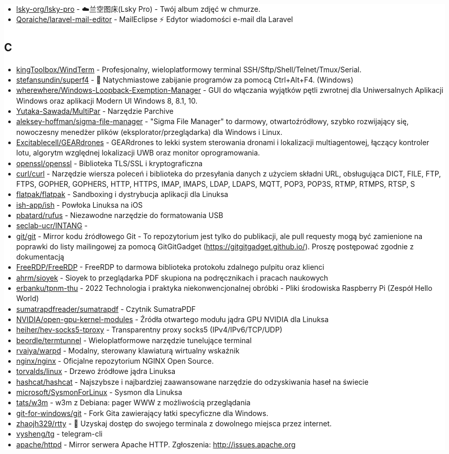 - [lsky-org/lsky-pro](https://github.com/lsky-org/lsky-pro) - ☁️兰空图床(Lsky Pro) - Twój album zdjęć w chmurze.
- [Qoraiche/laravel-mail-editor](https://github.com/Qoraiche/laravel-mail-editor) - MailEclipse :zap: Edytor wiadomości e-mail dla Laravel

## C 

- [kingToolbox/WindTerm](https://github.com/kingToolbox/WindTerm) - Profesjonalny, wieloplatformowy terminal SSH/Sftp/Shell/Telnet/Tmux/Serial.
- [stefansundin/superf4](https://github.com/stefansundin/superf4) - :file_folder: Natychmiastowe zabijanie programów za pomocą Ctrl+Alt+F4. (Windows)
- [wherewhere/Windows-Loopback-Exemption-Manager](https://github.com/wherewhere/Windows-Loopback-Exemption-Manager) - GUI do włączania wyjątków pętli zwrotnej dla Uniwersalnych Aplikacji Windows oraz aplikacji Modern UI Windows 8, 8.1, 10.
- [Yutaka-Sawada/MultiPar](https://github.com/Yutaka-Sawada/MultiPar) - Narzędzie Parchive
- [aleksey-hoffman/sigma-file-manager](https://github.com/aleksey-hoffman/sigma-file-manager) - "Sigma File Manager" to darmowy, otwartoźródłowy, szybko rozwijający się, nowoczesny menedżer plików (eksplorator/przeglądarka) dla Windows i Linux.
- [Excitablecell/GEARdrones](https://github.com/Excitablecell/GEARdrones) - GEARdrones to lekki system sterowania dronami i lokalizacji multiagentowej, łączący kontroler lotu, algorytm względnej lokalizacji UWB oraz monitor oprogramowania.
- [openssl/openssl](https://github.com/openssl/openssl) - Biblioteka TLS/SSL i kryptograficzna
- [curl/curl](https://github.com/curl/curl) - Narzędzie wiersza poleceń i biblioteka do przesyłania danych z użyciem składni URL, obsługująca DICT, FILE, FTP, FTPS, GOPHER, GOPHERS, HTTP, HTTPS, IMAP, IMAPS, LDAP, LDAPS, MQTT, POP3, POP3S, RTMP, RTMPS, RTSP, S
- [flatpak/flatpak](https://github.com/flatpak/flatpak) - Sandboxing i dystrybucja aplikacji dla Linuksa
- [ish-app/ish](https://github.com/ish-app/ish) - Powłoka Linuksa na iOS
- [pbatard/rufus](https://github.com/pbatard/rufus) - Niezawodne narzędzie do formatowania USB
- [seclab-ucr/INTANG](https://github.com/seclab-ucr/INTANG) - 
- [git/git](https://github.com/git/git) - Mirror kodu źródłowego Git - To repozytorium jest tylko do publikacji, ale pull requesty mogą być zamienione na poprawki do listy mailingowej za pomocą GitGitGadget (https://gitgitgadget.github.io/). Proszę postępować zgodnie z dokumentacją
- [FreeRDP/FreeRDP](https://github.com/FreeRDP/FreeRDP) - FreeRDP to darmowa biblioteka protokołu zdalnego pulpitu oraz klienci
- [ahrm/sioyek](https://github.com/ahrm/sioyek) - Sioyek to przeglądarka PDF skupiona na podręcznikach i pracach naukowych
- [erbanku/tpnm-thu](https://github.com/erbanku/tpnm-thu) - 2022 Technologia i praktyka niekonwencjonalnej obróbki - Pliki środowiska Raspberry Pi (Zespół Hello World)
- [sumatrapdfreader/sumatrapdf](https://github.com/sumatrapdfreader/sumatrapdf) - Czytnik SumatraPDF
- [NVIDIA/open-gpu-kernel-modules](https://github.com/NVIDIA/open-gpu-kernel-modules) - Źródła otwartego modułu jądra GPU NVIDIA dla Linuksa
- [heiher/hev-socks5-tproxy](https://github.com/heiher/hev-socks5-tproxy) - Transparentny proxy socks5 (IPv4/IPv6/TCP/UDP)
- [beordle/termtunnel](https://github.com/beordle/termtunnel) - Wieloplatformowe narzędzie tunelujące terminal
- [rvaiya/warpd](https://github.com/rvaiya/warpd) - Modalny, sterowany klawiaturą wirtualny wskaźnik
- [nginx/nginx](https://github.com/nginx/nginx) - Oficjalne repozytorium NGINX Open Source.
- [torvalds/linux](https://github.com/torvalds/linux) - Drzewo źródłowe jądra Linuksa
- [hashcat/hashcat](https://github.com/hashcat/hashcat) - Najszybsze i najbardziej zaawansowane narzędzie do odzyskiwania haseł na świecie
- [microsoft/SysmonForLinux](https://github.com/microsoft/SysmonForLinux) - Sysmon dla Linuksa
- [tats/w3m](https://github.com/tats/w3m) - w3m z Debiana: pager WWW z możliwością przeglądania
- [git-for-windows/git](https://github.com/git-for-windows/git) - Fork Gita zawierający łatki specyficzne dla Windows.
- [zhaojh329/rtty](https://github.com/zhaojh329/rtty) - 🐛 Uzyskaj dostęp do swojego terminala z dowolnego miejsca przez internet.
- [vysheng/tg](https://github.com/vysheng/tg) - telegram-cli
- [apache/httpd](https://github.com/apache/httpd) - Mirror serwera Apache HTTP. Zgłoszenia: http://issues.apache.org